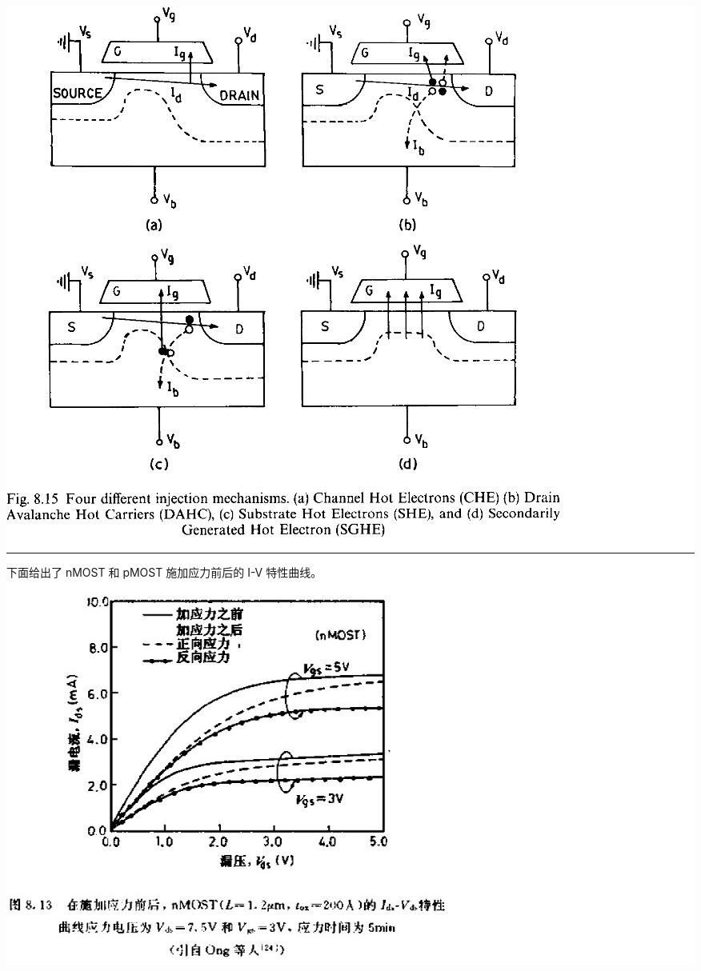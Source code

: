 ![](images/Fig.%208.15.jpg)

---

下面给出了 nMOST 和 pMOST 施加应力前后的 I-V 特性曲线。

![](images/Fig.%208.13.jpg)
